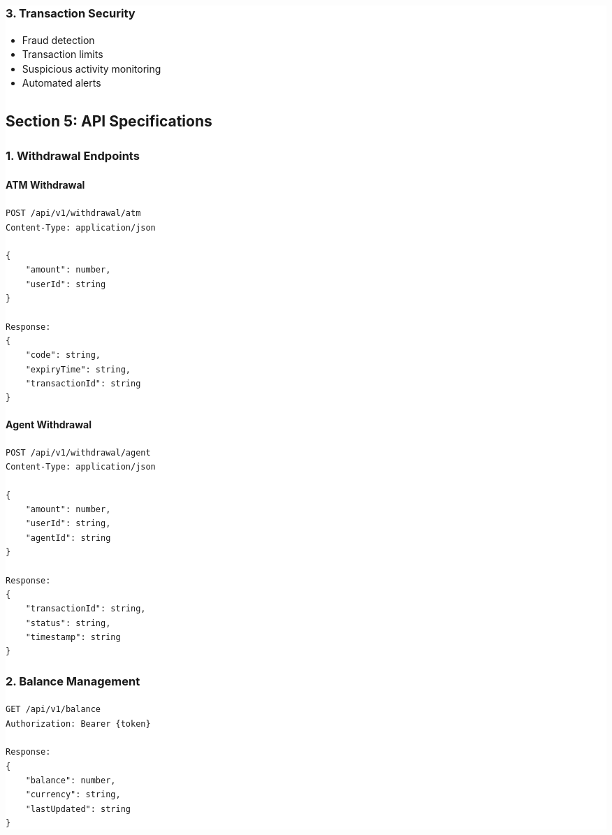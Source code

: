 ### 3. Transaction Security
- Fraud detection
- Transaction limits
- Suspicious activity monitoring
- Automated alerts

## Section 5: API Specifications

### 1. Withdrawal Endpoints

#### ATM Withdrawal
```http
POST /api/v1/withdrawal/atm
Content-Type: application/json

{
    "amount": number,
    "userId": string
}

Response:
{
    "code": string,
    "expiryTime": string,
    "transactionId": string
}
```

#### Agent Withdrawal
```http
POST /api/v1/withdrawal/agent
Content-Type: application/json

{
    "amount": number,
    "userId": string,
    "agentId": string
}

Response:
{
    "transactionId": string,
    "status": string,
    "timestamp": string
}
```

### 2. Balance Management
```http
GET /api/v1/balance
Authorization: Bearer {token}

Response:
{
    "balance": number,
    "currency": string,
    "lastUpdated": string
}
```
